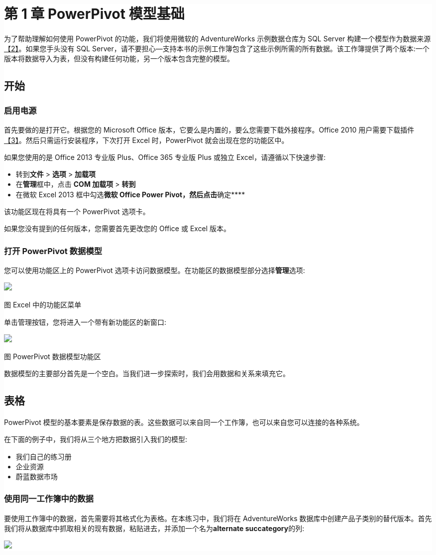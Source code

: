 # 第 1 章 PowerPivot 模型基础

为了帮助理解如何使用 PowerPivot 的功能，我们将使用微软的 AdventureWorks 示例数据仓库为 SQL Server 构建一个模型作为数据来源[【2】](6.html#_ftn2)。如果您手头没有 SQL Server，请不要担心—支持本书的示例工作簿包含了这些示例所需的所有数据。该工作簿提供了两个版本:一个版本将数据导入为表，但没有构建任何功能，另一个版本包含完整的模型。

## 开始

### 启用电源

首先要做的是打开它。根据您的 Microsoft Office 版本，它要么是内置的，要么您需要下载外接程序。Office 2010 用户需要下载插件[【3】](6.html#_ftn3)。然后只需运行安装程序，下次打开 Excel 时，PowerPivot 就会出现在您的功能区中。

如果您使用的是 Office 2013 专业版 Plus、Office 365 专业版 Plus 或独立 Excel，请遵循以下快速步骤:

*   转到**文件** > **选项** > **加载项**
*   在**管理**框中，点击 **COM 加载项** > **转到**
*   在微软 Excel 2013 框中勾选**微软 Office Power Pivot，然后点击**确定****

该功能区现在将具有一个 PowerPivot 选项卡。

如果您没有提到的任何版本，您需要首先更改您的 Office 或 Excel 版本。

### 打开 PowerPivot 数据模型

您可以使用功能区上的 PowerPivot 选项卡访问数据模型。在功能区的数据模型部分选择**管理**选项:

![](../Images/image002.jpg)

图 Excel 中的功能区菜单

单击管理按钮，您将进入一个带有新功能区的新窗口:

![](../Images/image003.jpg)

图 PowerPivot 数据模型功能区

数据模型的主要部分首先是一个空白。当我们进一步探索时，我们会用数据和关系来填充它。

## 表格

PowerPivot 模型的基本要素是保存数据的表。这些数据可以来自同一个工作簿，也可以来自您可以连接的各种系统。

在下面的例子中，我们将从三个地方把数据引入我们的模型:

*   我们自己的练习册
*   企业资源
*   蔚蓝数据市场

### 使用同一工作簿中的数据

要使用工作簿中的数据，首先需要将其格式化为表格。在本练习中，我们将在 AdventureWorks 数据库中创建产品子类别的替代版本。首先我们将从数据库中抓取相关的现有数据，粘贴进去，并添加一个名为**alternate succategory**的列:

![](../Images/image004.jpg)
